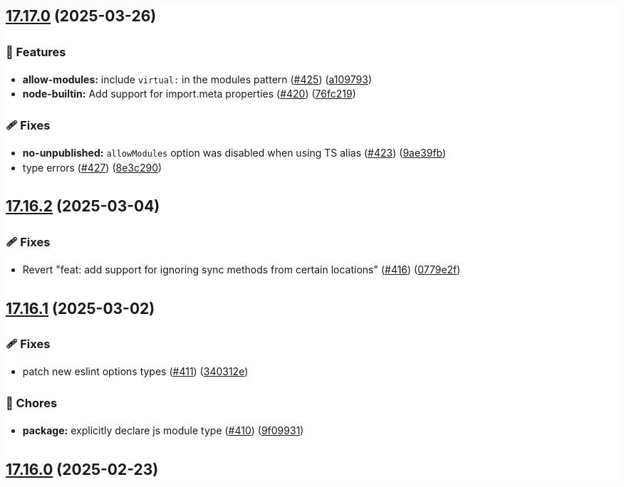 ## [17.17.0](https://github.com/eslint-community/eslint-plugin-n/compare/v17.16.2...v17.17.0) (2025-03-26)


### 🌟 Features

* **allow-modules:** include `virtual:` in the modules pattern ([#425](https://github.com/eslint-community/eslint-plugin-n/issues/425)) ([a109793](https://github.com/eslint-community/eslint-plugin-n/commit/a10979306d2f23ea78984d708f61213a098490f9))
* **node-builtin:** Add support for import.meta properties ([#420](https://github.com/eslint-community/eslint-plugin-n/issues/420)) ([76fc219](https://github.com/eslint-community/eslint-plugin-n/commit/76fc219c57f0519c2f7138e23ffb09cd66da6546))


### 🩹 Fixes

* **no-unpublished:** `allowModules` option was disabled when using TS alias ([#423](https://github.com/eslint-community/eslint-plugin-n/issues/423)) ([9ae39fb](https://github.com/eslint-community/eslint-plugin-n/commit/9ae39fb38331592d916c906ec772e73364f96599))
* type errors ([#427](https://github.com/eslint-community/eslint-plugin-n/issues/427)) ([8e3c290](https://github.com/eslint-community/eslint-plugin-n/commit/8e3c290c23ccb2826fd3fc611bb8a52765eea60b))

## [17.16.2](https://github.com/eslint-community/eslint-plugin-n/compare/v17.16.1...v17.16.2) (2025-03-04)


### 🩹 Fixes

* Revert "feat: add support for ignoring sync methods from certain locations" ([#416](https://github.com/eslint-community/eslint-plugin-n/issues/416)) ([0779e2f](https://github.com/eslint-community/eslint-plugin-n/commit/0779e2ffc17ae49b58db32835e1c697b8125ec67))

## [17.16.1](https://github.com/eslint-community/eslint-plugin-n/compare/v17.16.0...v17.16.1) (2025-03-02)


### 🩹 Fixes

* patch new eslint options types ([#411](https://github.com/eslint-community/eslint-plugin-n/issues/411)) ([340312e](https://github.com/eslint-community/eslint-plugin-n/commit/340312e15f062e059c04ef8c8cf238afd3454b68))


### 🧹 Chores

* **package:** explicitly declare js module type ([#410](https://github.com/eslint-community/eslint-plugin-n/issues/410)) ([9f09931](https://github.com/eslint-community/eslint-plugin-n/commit/9f099311720f078c398a1c931959b05ba6d60516))

## [17.16.0](https://github.com/eslint-community/eslint-plugin-n/compare/v17.15.1...v17.16.0) (2025-02-23)
